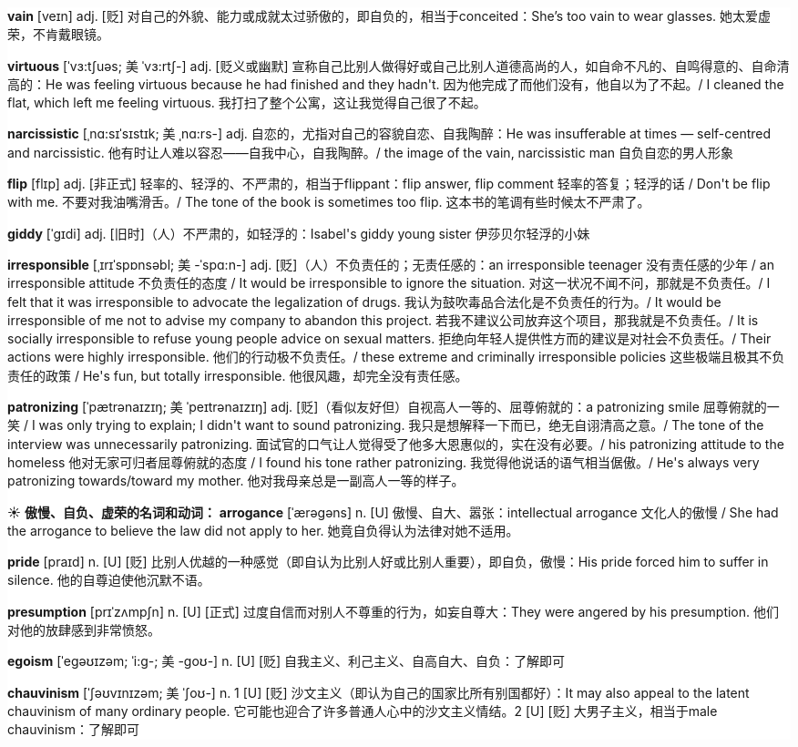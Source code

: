 <span class="vocabulary">**vain**</span> [veɪn] 
<span class="definition">adj. [贬] 对自己的外貌、能力或成就太过骄傲的，即自负的，相当于conceited：</span>She’s too vain to wear glasses. 她太爱虚荣，不肯戴眼镜。
           
<span class="vocabulary">**virtuous**</span> [ˈvɜ:tʃuəs; 美 ˈvɜ:rtʃ-]
<span class="definition">adj. [贬义或幽默] 宣称自己比别人做得好或自己比别人道德高尚的人，如自命不凡的、自鸣得意的、自命清高的：</span>He was feeling virtuous because he had finished and they hadn't. 因为他完成了而他们没有，他自以为了不起。/ I cleaned the flat, which left me feeling virtuous. 我打扫了整个公寓，这让我觉得自己很了不起。
           
<span class="vocabulary">**narcissistic**</span> [ˌnɑ:sɪˈsɪstɪk; 美 ˌnɑ:rs-]
<span class="definition">adj. 自恋的，尤指对自己的容貌自恋、自我陶醉：</span>He was insufferable at times — self-centred and narcissistic. 他有时让人难以容忍——自我中心，自我陶醉。/ the image of the vain, narcissistic man 自负自恋的男人形象           

<span class="vocabulary">**flip**</span> [flɪp]
<span class="definition">adj. [非正式] 轻率的、轻浮的、不严肃的，相当于flippant：</span>flip answer, flip comment 轻率的答复；轻浮的话 / Don't be flip with me. 不要对我油嘴滑舌。/ The tone of the book is sometimes too flip. 这本书的笔调有些时候太不严肃了。
           
<span class="vocabulary">**giddy**</span> [ˈgɪdi]
<span class="definition">adj. [旧时]（人）不严肃的，如轻浮的：</span>Isabel's giddy young sister 伊莎贝尔轻浮的小妹
                      
<span class="vocabulary">**irresponsible**</span> [ˌɪrɪˈspɒnsəbl; 美 -ˈspɑ:n-]
<span class="definition">adj. [贬]（人）不负责任的；无责任感的：</span>an irresponsible teenager 没有责任感的少年 / an irresponsible attitude 不负责任的态度 / It would be irresponsible to ignore the situation. 对这一状况不闻不问，那就是不负责任。/ I felt that it was irresponsible to advocate the legalization of drugs. 我认为鼓吹毒品合法化是不负责任的行为。/ It would be irresponsible of me not to advise my company to abandon this project. 若我不建议公司放弃这个项目，那我就是不负责任。/ It is socially irresponsible to refuse young people advice on sexual matters. 拒绝向年轻人提供性方而的建议是对社会不负责任。/ Their actions were highly irresponsible. 他们的行动极不负责任。/ these extreme and criminally irresponsible policies 这些极端且极其不负责任的政策 / He's fun, but totally irresponsible. 他很风趣，却完全没有责任感。

<span class="vocabulary">**patronizing**</span> [ˈpætrənaɪzɪŋ; 美 ˈpeɪtrənaɪzɪŋ]
<span class="definition">adj. [贬]（看似友好但）自视高人一等的、屈尊俯就的：</span>a patronizing smile 屈尊俯就的一笑 / I was only trying to explain; I didn't want to sound patronizing. 我只是想解释一下而已，绝无自诩清高之意。/ The tone of the interview was unnecessarily patronizing. 面试官的口气让人觉得受了他多大恩惠似的，实在没有必要。/ his patronizing attitude to the homeless 他对无家可归者屈尊俯就的态度 / I found his tone rather patronizing. 我觉得他说话的语气相当倨傲。/ He's always very patronizing towards/toward my mother. 他对我母亲总是一副高人一等的样子。

☀ <span class="category">**傲慢、自负、虚荣的名词和动词：**</span>
<span class="vocabulary">**arrogance**</span> [ˈærəgəns]
<span class="definition">n. [U] 傲慢、自大、嚣张：</span>intellectual arrogance 文化人的傲慢 / She had the arrogance to believe the law did not apply to her. 她竟自负得认为法律对她不适用。

<span class="vocabulary">**pride**</span> [praɪd] 
<span class="definition">n. [U] [贬] 比别人优越的一种感觉（即自认为比别人好或比别人重要），即自负，傲慢：</span>His pride forced him to suffer in silence. 他的自尊迫使他沉默不语。
 
<span class="vocabulary">**presumption**</span> [prɪˈzʌmpʃn]
<span class="definition">n. [U] [正式] 过度自信而对别人不尊重的行为，如妄自尊大：</span>They were angered by his presumption. 他们对他的放肆感到非常愤怒。          

<span class="vocabulary">**egoism**</span> [ˈegəʊɪzəm; ˈi:g-; 美 -goʊ-]
<span class="definition">n. [U] [贬] 自我主义、利己主义、自高自大、自负：</span>了解即可
           
<span class="vocabulary">**chauvinism**</span> [ˈʃəʊvɪnɪzəm; 美 ˈʃoʊ-]
<span class="definition">n. 1 [U] [贬] 沙文主义（即认为自己的国家比所有别国都好）：</span>It may also appeal to the latent chauvinism of many ordinary people. 它可能也迎合了许多普通人心中的沙文主义情结。<span class="definition">2 [U] [贬] 大男子主义，相当于male chauvinism：</span>了解即可
           